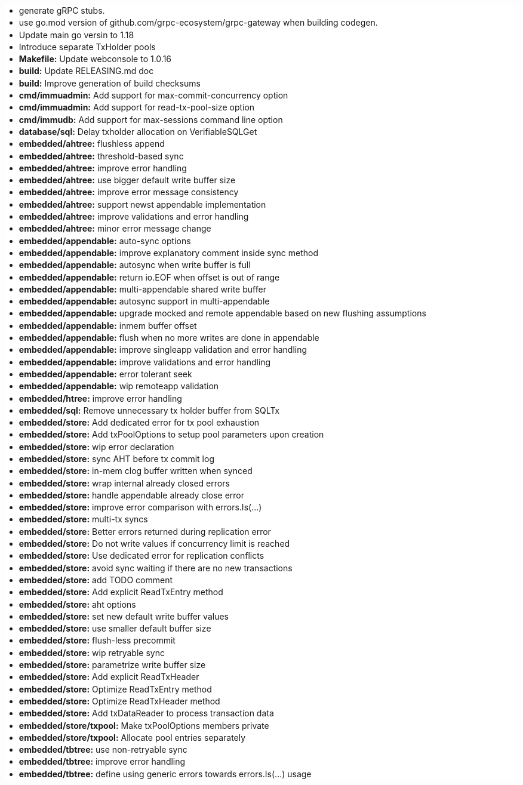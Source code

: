 - generate gRPC stubs.
- use go.mod version of github.com/grpc-ecosystem/grpc-gateway when building codegen.
- Update main go versin to 1.18
- Introduce separate TxHolder pools
- **Makefile:** Update webconsole to 1.0.16
- **build:** Update RELEASING.md doc
- **build:** Improve generation of build checksums
- **cmd/immuadmin:** Add support for max-commit-concurrency option
- **cmd/immuadmin:** Add support for read-tx-pool-size option
- **cmd/immudb:** Add support for max-sessions command line option
- **database/sql:** Delay txholder allocation on VerifiableSQLGet
- **embedded/ahtree:** flushless append
- **embedded/ahtree:** threshold-based sync
- **embedded/ahtree:** improve error handling
- **embedded/ahtree:** use bigger default write buffer size
- **embedded/ahtree:** improve error message consistency
- **embedded/ahtree:** support newst appendable implementation
- **embedded/ahtree:** improve validations and error handling
- **embedded/ahtree:** minor error message change
- **embedded/appendable:** auto-sync options
- **embedded/appendable:** improve explanatory comment inside sync method
- **embedded/appendable:** autosync when write buffer is full
- **embedded/appendable:** return io.EOF when offset is out of range
- **embedded/appendable:** multi-appendable shared write buffer
- **embedded/appendable:** autosync support in multi-appendable
- **embedded/appendable:** upgrade mocked and remote appendable based on new flushing assumptions
- **embedded/appendable:** inmem buffer offset
- **embedded/appendable:** flush when no more writes are done in appendable
- **embedded/appendable:** improve singleapp validation and error handling
- **embedded/appendable:** improve validations and error handling
- **embedded/appendable:** error tolerant seek
- **embedded/appendable:** wip remoteapp validation
- **embedded/htree:** improve error handling
- **embedded/sql:** Remove unnecessary tx holder buffer from SQLTx
- **embedded/store:** Add dedicated error for tx pool exhaustion
- **embedded/store:** Add txPoolOptions to setup pool parameters upon creation
- **embedded/store:** wip error declaration
- **embedded/store:** sync AHT before tx commit log
- **embedded/store:** in-mem clog buffer written when synced
- **embedded/store:** wrap internal already closed errors
- **embedded/store:** handle appendable already close error
- **embedded/store:** improve error comparison with errors.Is(...)
- **embedded/store:** multi-tx syncs
- **embedded/store:** Better errors returned during replication error
- **embedded/store:** Do not write values if concurrency limit is reached
- **embedded/store:** Use dedicated error for replication conflicts
- **embedded/store:** avoid sync waiting if there are no new transactions
- **embedded/store:** add TODO comment
- **embedded/store:** Add explicit ReadTxEntry method
- **embedded/store:** aht options
- **embedded/store:** set new default write buffer values
- **embedded/store:** use smaller default buffer size
- **embedded/store:** flush-less precommit
- **embedded/store:** wip retryable sync
- **embedded/store:** parametrize write buffer size
- **embedded/store:** Add explicit ReadTxHeader
- **embedded/store:** Optimize ReadTxEntry method
- **embedded/store:** Optimize ReadTxHeader method
- **embedded/store:** Add txDataReader to process transaction data
- **embedded/store/txpool:** Make txPoolOptions members private
- **embedded/store/txpool:** Allocate pool entries separately
- **embedded/tbtree:** use non-retryable sync
- **embedded/tbtree:** improve error handling
- **embedded/tbtree:** define using generic errors towards errors.Is(...) usage